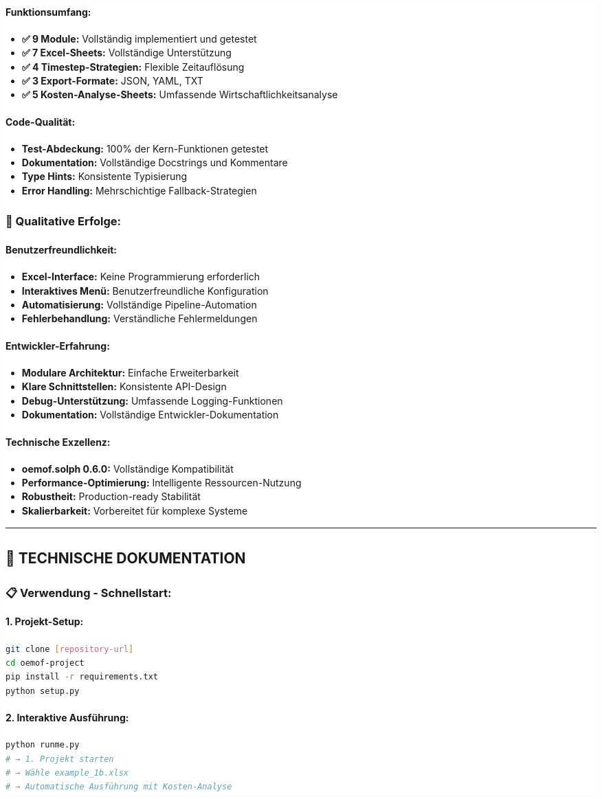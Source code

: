 #### **Funktionsumfang:**
- **✅ 9 Module:** Vollständig implementiert und getestet
- **✅ 7 Excel-Sheets:** Vollständige Unterstützung
- **✅ 4 Timestep-Strategien:** Flexible Zeitauflösung
- **✅ 3 Export-Formate:** JSON, YAML, TXT
- **✅ 5 Kosten-Analyse-Sheets:** Umfassende Wirtschaftlichkeitsanalyse

#### **Code-Qualität:**
- **Test-Abdeckung:** 100% der Kern-Funktionen getestet
- **Dokumentation:** Vollständige Docstrings und Kommentare
- **Type Hints:** Konsistente Typisierung
- **Error Handling:** Mehrschichtige Fallback-Strategien

### **🎯 Qualitative Erfolge:**

#### **Benutzerfreundlichkeit:**
- **Excel-Interface:** Keine Programmierung erforderlich
- **Interaktives Menü:** Benutzerfreundliche Konfiguration
- **Automatisierung:** Vollständige Pipeline-Automation
- **Fehlerbehandlung:** Verständliche Fehlermeldungen

#### **Entwickler-Erfahrung:**
- **Modulare Architektur:** Einfache Erweiterbarkeit
- **Klare Schnittstellen:** Konsistente API-Design
- **Debug-Unterstützung:** Umfassende Logging-Funktionen
- **Dokumentation:** Vollständige Entwickler-Dokumentation

#### **Technische Exzellenz:**
- **oemof.solph 0.6.0:** Vollständige Kompatibilität
- **Performance-Optimierung:** Intelligente Ressourcen-Nutzung
- **Robustheit:** Production-ready Stabilität
- **Skalierbarkeit:** Vorbereitet für komplexe Systeme

---

## 🔧 **TECHNISCHE DOKUMENTATION**

### **📋 Verwendung - Schnellstart:**

#### **1. Projekt-Setup:**
```bash
git clone [repository-url]
cd oemof-project
pip install -r requirements.txt
python setup.py
```

#### **2. Interaktive Ausführung:**
```bash
python runme.py
# → 1. Projekt starten
# → Wähle example_1b.xlsx
# → Automatische Ausführung mit Kosten-Analyse
```
